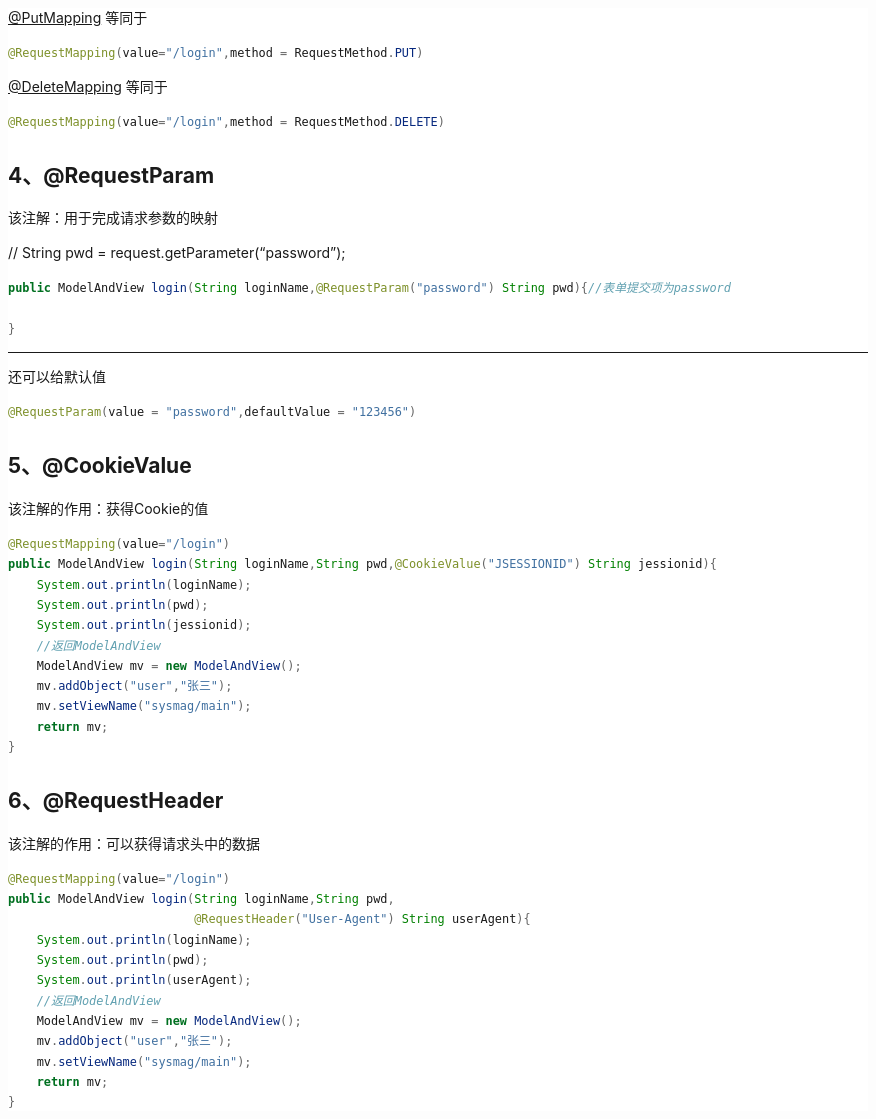 [@PutMapping](https://github.com/PutMapping) 等同于

```Java
@RequestMapping(value="/login",method = RequestMethod.PUT)
```

[@DeleteMapping](https://github.com/DeleteMapping) 等同于

```Java
@RequestMapping(value="/login",method = RequestMethod.DELETE)
```

## 4、@RequestParam

该注解：用于完成请求参数的映射

// String pwd = request.getParameter(“password”);

```Java
public ModelAndView login(String loginName,@RequestParam("password") String pwd){//表单提交项为password
    
}
```

------

还可以给默认值

```Java
@RequestParam(value = "password",defaultValue = "123456")
```

## 5、@CookieValue

该注解的作用：获得Cookie的值

```java
@RequestMapping(value="/login")
public ModelAndView login(String loginName,String pwd,@CookieValue("JSESSIONID") String jessionid){
    System.out.println(loginName);
    System.out.println(pwd);
    System.out.println(jessionid);
    //返回ModelAndView
    ModelAndView mv = new ModelAndView();
    mv.addObject("user","张三");
    mv.setViewName("sysmag/main");
    return mv;
}
```

## 6、@RequestHeader

该注解的作用：可以获得请求头中的数据

```java
@RequestMapping(value="/login")
public ModelAndView login(String loginName,String pwd,
                          @RequestHeader("User-Agent") String userAgent){
    System.out.println(loginName);
    System.out.println(pwd);
    System.out.println(userAgent);
    //返回ModelAndView
    ModelAndView mv = new ModelAndView();
    mv.addObject("user","张三");
    mv.setViewName("sysmag/main");
    return mv;
}
```
